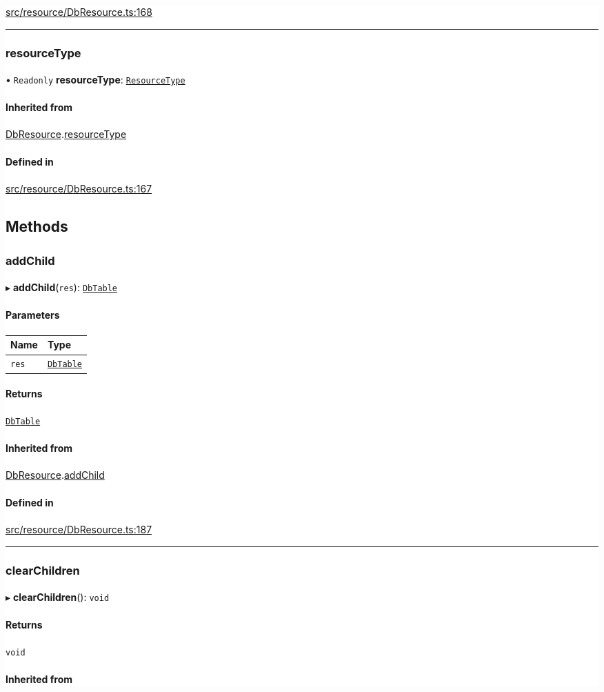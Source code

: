 [src/resource/DbResource.ts:168](https://github.com/l-v-yonsama/db-drivers/blob/be9904d1860056b01c5e5e76712b978bc646dcd2/src/resource/DbResource.ts#L168)

___

### resourceType

• `Readonly` **resourceType**: [`ResourceType`](../modules.md#resourcetype)

#### Inherited from

[DbResource](DbResource.md).[resourceType](DbResource.md#resourcetype)

#### Defined in

[src/resource/DbResource.ts:167](https://github.com/l-v-yonsama/db-drivers/blob/be9904d1860056b01c5e5e76712b978bc646dcd2/src/resource/DbResource.ts#L167)

## Methods

### addChild

▸ **addChild**(`res`): [`DbTable`](DbTable.md)

#### Parameters

| Name | Type |
| :------ | :------ |
| `res` | [`DbTable`](DbTable.md) |

#### Returns

[`DbTable`](DbTable.md)

#### Inherited from

[DbResource](DbResource.md).[addChild](DbResource.md#addchild)

#### Defined in

[src/resource/DbResource.ts:187](https://github.com/l-v-yonsama/db-drivers/blob/be9904d1860056b01c5e5e76712b978bc646dcd2/src/resource/DbResource.ts#L187)

___

### clearChildren

▸ **clearChildren**(): `void`

#### Returns

`void`

#### Inherited from
